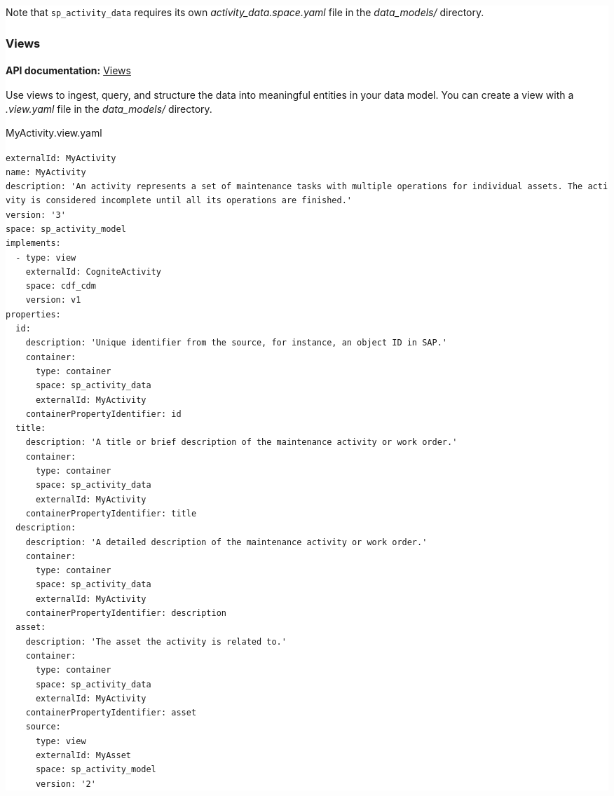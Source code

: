Note that `sp_activity_data` requires its own _activity_data.space.yaml_ file in the _data_models/_ directory.

### Views​

**API documentation:** [Views](https://developer.cognite.com/api#tag/Views/operation/ApplyViews)

Use views to ingest, query, and structure the data into meaningful entities in your data model. You can create a view with a _.view.yaml_ file in the _data_models/_ directory.

MyActivity.view.yaml
    
    
    externalId: MyActivity  
    name: MyActivity  
    description: 'An activity represents a set of maintenance tasks with multiple operations for individual assets. The activity is considered incomplete until all its operations are finished.'  
    version: '3'  
    space: sp_activity_model  
    implements:  
      - type: view  
        externalId: CogniteActivity  
        space: cdf_cdm  
        version: v1  
    properties:  
      id:  
        description: 'Unique identifier from the source, for instance, an object ID in SAP.'  
        container:  
          type: container  
          space: sp_activity_data  
          externalId: MyActivity  
        containerPropertyIdentifier: id  
      title:  
        description: 'A title or brief description of the maintenance activity or work order.'  
        container:  
          type: container  
          space: sp_activity_data  
          externalId: MyActivity  
        containerPropertyIdentifier: title  
      description:  
        description: 'A detailed description of the maintenance activity or work order.'  
        container:  
          type: container  
          space: sp_activity_data  
          externalId: MyActivity  
        containerPropertyIdentifier: description  
      asset:  
        description: 'The asset the activity is related to.'  
        container:  
          type: container  
          space: sp_activity_data  
          externalId: MyActivity  
        containerPropertyIdentifier: asset  
        source:  
          type: view  
          externalId: MyAsset  
          space: sp_activity_model  
          version: '2'  
    